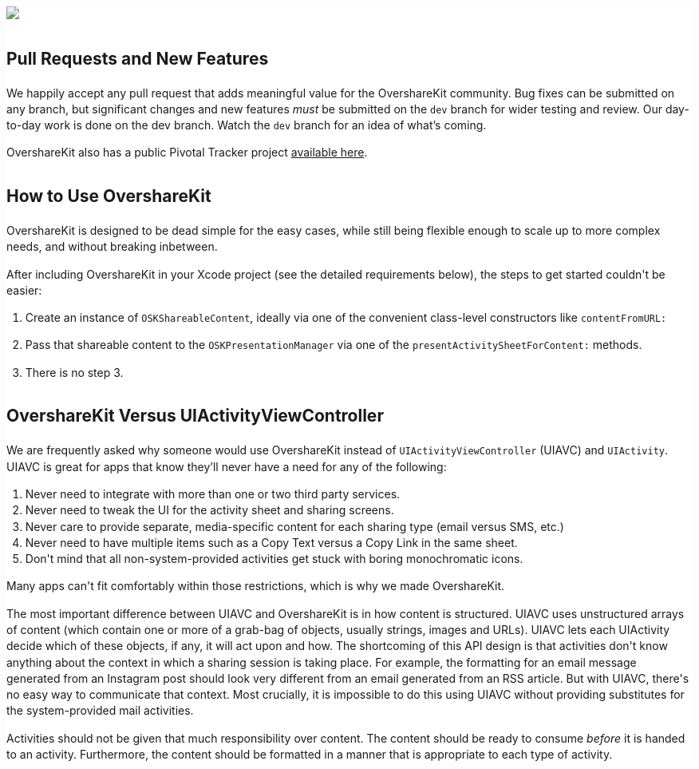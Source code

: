 <img src="https://jaredsinclair-dev.s3.amazonaws.com/web/jaredsinclair.com/overshare.png" width="320"/>

## Pull Requests and New Features

We happily accept any pull request that adds meaningful value for the OvershareKit community. Bug fixes can be submitted on any branch, but significant changes and new features *must* be submitted on the `dev` branch for wider testing and review. Our day-to-day work is done on the dev branch. Watch the `dev` branch for an idea of what’s coming.

OvershareKit also has a public Pivotal Tracker project [available here](https://www.pivotaltracker.com/s/projects/1026256).

## How to Use OvershareKit

OvershareKit is designed to be dead simple for the easy cases, while still being flexible enough to scale up to more complex needs, and without breaking inbetween.

After including OvershareKit in your Xcode project (see the detailed requirements below), the steps to get started couldn't be easier:

1) Create an instance of `OSKShareableContent`, ideally via one of the convenient class-level constructors like `contentFromURL:`

2) Pass that shareable content to the `OSKPresentationManager` via one of the `presentActivitySheetForContent:` methods.

3) There is no step 3. 


## OvershareKit Versus UIActivityViewController

We are frequently asked why someone would use OvershareKit instead of `UIActivityViewController` (UIAVC) and `UIActivity`. UIAVC is great for apps that know they’ll never have a need for any of the following:

1. Never need to integrate with more than one or two third party services.
2. Never need to tweak the UI for the activity sheet and sharing screens.
3. Never care to provide separate, media-specific content for each sharing type (email versus SMS, etc.)
4. Never need to have multiple items such as a Copy Text versus a Copy Link in the same sheet.
5. Don't mind that all non-system-provided activities get stuck with boring monochromatic icons.

Many apps can't fit comfortably within those restrictions, which is why we made OvershareKit. 

The most important difference between UIAVC and OvershareKit is in how content is structured. UIAVC uses unstructured arrays of content (which contain one or more of a grab-bag of objects, usually strings, images and URLs). UIAVC lets each UIActivity decide which of these objects, if any, it will act upon and how. The shortcoming of this API design is that activities don't know anything about the context in which a sharing session is taking place. For example, the formatting for an email message generated from an Instagram post should look very different from an email generated from an RSS article. But with UIAVC, there's no easy way to communicate that context. Most crucially, it is impossible to do this using UIAVC without providing substitutes for the system-provided mail activities. 

Activities should not be given that much responsibility over content. The content should be ready to consume *before* it is handed to an activity. Furthermore, the content should be formatted in a manner that is appropriate to each type of activity.
